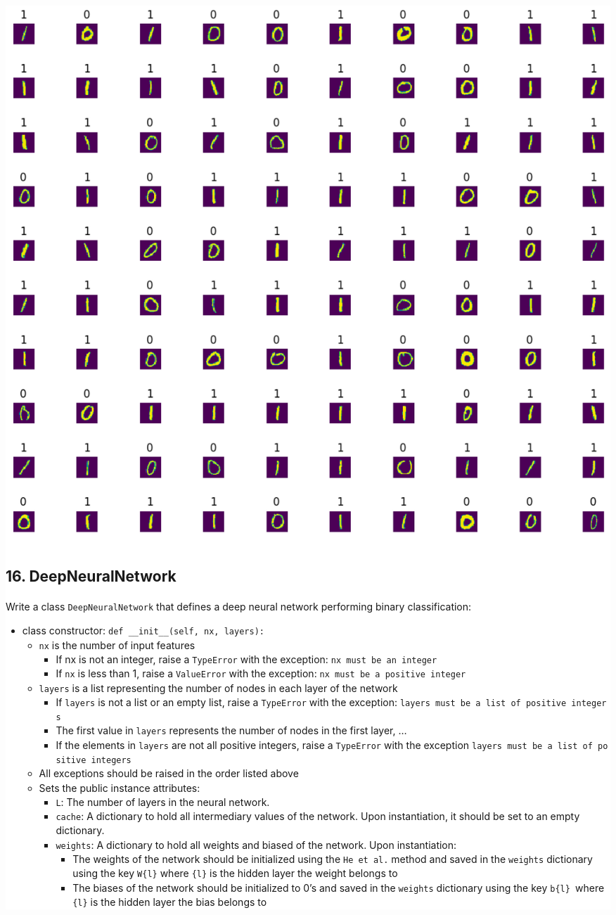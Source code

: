 ![alt text](./files/image-8.png)
## 16. DeepNeuralNetwork 
Write a class `DeepNeuralNetwork` that defines a deep neural network performing binary classification:
* class constructor: `def __init__(self, nx, layers):`
    * `nx` is the number of input features
        * If nx is not an integer, raise a `TypeError` with the exception: `nx must be an integer`
        * If `nx` is less than 1, raise a `ValueError` with the exception: `nx must be a positive integer`
    * `layers` is a list representing the number of nodes in each layer of the network
        * If `layers` is not a list or an empty list, raise a `TypeError` with the exception: `layers must be a list of positive integers`
        * The first value in `layers` represents the number of nodes in the first layer, …
        * If the elements in `layers` are not all positive integers, raise a `TypeError` with the exception `layers must be a list of positive integers`
    * All exceptions should be raised in the order listed above
    * Sets the public instance attributes:
        * `L`: The number of layers in the neural network.
        * `cache`: A dictionary to hold all intermediary values of the network. Upon instantiation, it should be set to an empty dictionary.
        * `weights`: A dictionary to hold all weights and biased of the network. Upon instantiation:
            * The weights of the network should be initialized using the `He et al.` method and saved in the `weights` dictionary using the key `W{l}` where `{l}` is the hidden layer the weight belongs to
            * The biases of the network should be initialized to 0’s and saved in the `weights` dictionary using the key `b{l} `where `{l}` is the hidden layer the bias belongs to